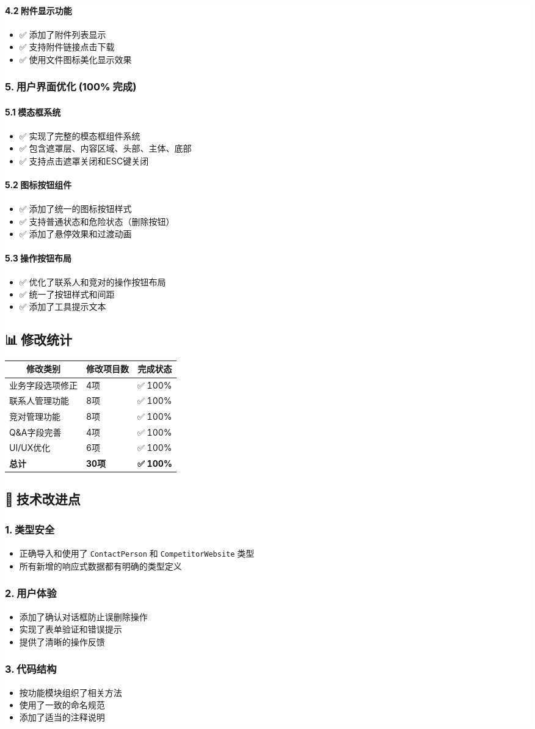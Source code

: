 #### 4.2 附件显示功能
- ✅ 添加了附件列表显示
- ✅ 支持附件链接点击下载
- ✅ 使用文件图标美化显示效果

### 5. 用户界面优化 (100% 完成)

#### 5.1 模态框系统
- ✅ 实现了完整的模态框组件系统
- ✅ 包含遮罩层、内容区域、头部、主体、底部
- ✅ 支持点击遮罩关闭和ESC键关闭

#### 5.2 图标按钮组件
- ✅ 添加了统一的图标按钮样式
- ✅ 支持普通状态和危险状态（删除按钮）
- ✅ 添加了悬停效果和过渡动画

#### 5.3 操作按钮布局
- ✅ 优化了联系人和竞对的操作按钮布局
- ✅ 统一了按钮样式和间距
- ✅ 添加了工具提示文本

## 📊 修改统计

| 修改类别 | 修改项目数 | 完成状态 |
|---------|-----------|---------|
| 业务字段选项修正 | 4项 | ✅ 100% |
| 联系人管理功能 | 8项 | ✅ 100% |
| 竞对管理功能 | 8项 | ✅ 100% |
| Q&A字段完善 | 4项 | ✅ 100% |
| UI/UX优化 | 6项 | ✅ 100% |
| **总计** | **30项** | **✅ 100%** |

## 🎯 技术改进点

### 1. 类型安全
- 正确导入和使用了 `ContactPerson` 和 `CompetitorWebsite` 类型
- 所有新增的响应式数据都有明确的类型定义

### 2. 用户体验
- 添加了确认对话框防止误删除操作
- 实现了表单验证和错误提示
- 提供了清晰的操作反馈

### 3. 代码结构
- 按功能模块组织了相关方法
- 使用了一致的命名规范
- 添加了适当的注释说明
